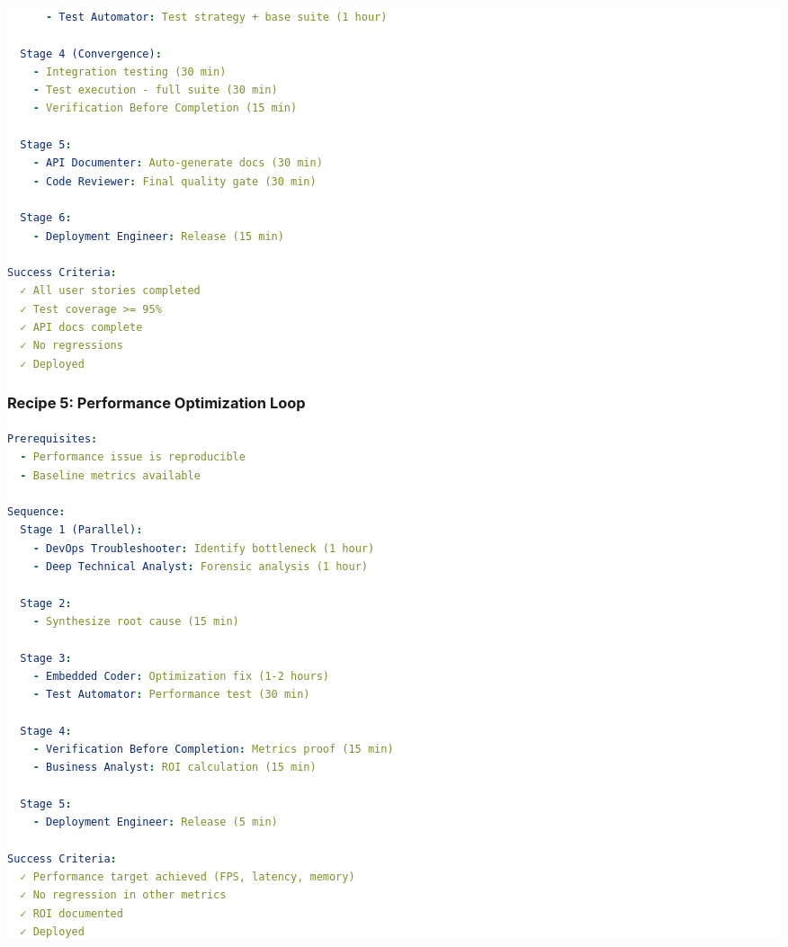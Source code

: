 ```yaml
      - Test Automator: Test strategy + base suite (1 hour)

  Stage 4 (Convergence):
    - Integration testing (30 min)
    - Test execution - full suite (30 min)
    - Verification Before Completion (15 min)

  Stage 5:
    - API Documenter: Auto-generate docs (30 min)
    - Code Reviewer: Final quality gate (30 min)

  Stage 6:
    - Deployment Engineer: Release (15 min)

Success Criteria:
  ✓ All user stories completed
  ✓ Test coverage >= 95%
  ✓ API docs complete
  ✓ No regressions
  ✓ Deployed
```

### Recipe 5: Performance Optimization Loop

```yaml
Prerequisites:
  - Performance issue is reproducible
  - Baseline metrics available

Sequence:
  Stage 1 (Parallel):
    - DevOps Troubleshooter: Identify bottleneck (1 hour)
    - Deep Technical Analyst: Forensic analysis (1 hour)

  Stage 2:
    - Synthesize root cause (15 min)

  Stage 3:
    - Embedded Coder: Optimization fix (1-2 hours)
    - Test Automator: Performance test (30 min)

  Stage 4:
    - Verification Before Completion: Metrics proof (15 min)
    - Business Analyst: ROI calculation (15 min)

  Stage 5:
    - Deployment Engineer: Release (5 min)

Success Criteria:
  ✓ Performance target achieved (FPS, latency, memory)
  ✓ No regression in other metrics
  ✓ ROI documented
  ✓ Deployed
```
